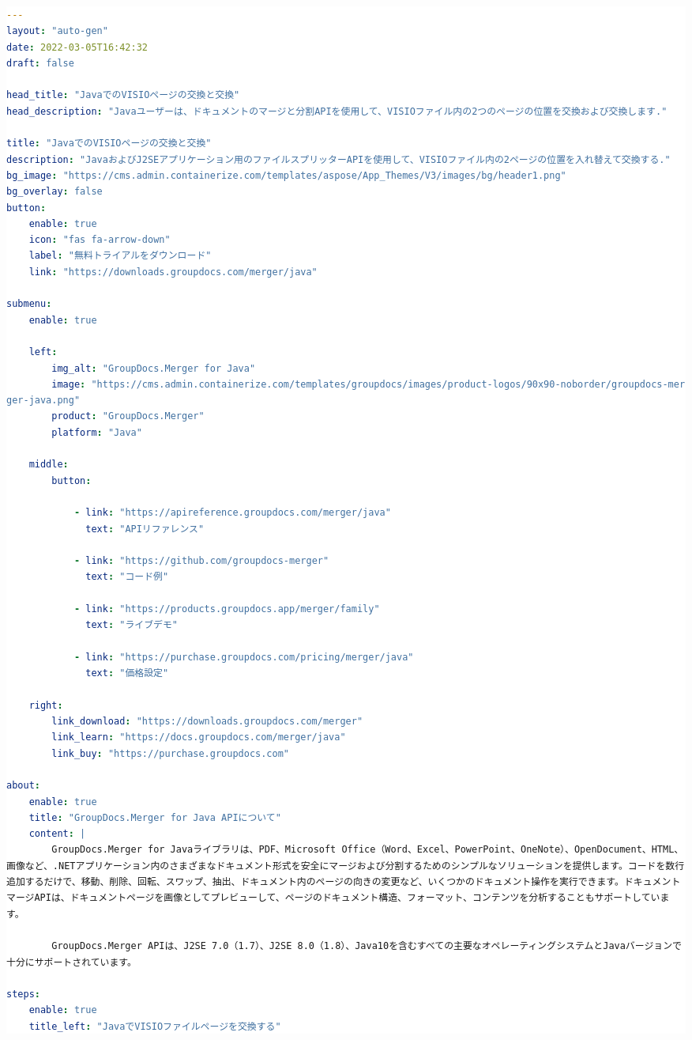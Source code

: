 ```yaml
---
layout: "auto-gen"
date: 2022-03-05T16:42:32
draft: false

head_title: "JavaでのVISIOページの交換と交換"
head_description: "Javaユーザーは、ドキュメントのマージと分割APIを使用して、VISIOファイル内の2つのページの位置を交換および交換します."

title: "JavaでのVISIOページの交換と交換"
description: "JavaおよびJ2SEアプリケーション用のファイルスプリッターAPIを使用して、VISIOファイル内の2ページの位置を入れ替えて交換する."
bg_image: "https://cms.admin.containerize.com/templates/aspose/App_Themes/V3/images/bg/header1.png"
bg_overlay: false
button:
    enable: true
    icon: "fas fa-arrow-down"
    label: "無料トライアルをダウンロード"
    link: "https://downloads.groupdocs.com/merger/java"

submenu:
    enable: true

    left:
        img_alt: "GroupDocs.Merger for Java"
        image: "https://cms.admin.containerize.com/templates/groupdocs/images/product-logos/90x90-noborder/groupdocs-merger-java.png"
        product: "GroupDocs.Merger"
        platform: "Java"

    middle:
        button:

            - link: "https://apireference.groupdocs.com/merger/java"
              text: "APIリファレンス"

            - link: "https://github.com/groupdocs-merger"
              text: "コード例"

            - link: "https://products.groupdocs.app/merger/family"
              text: "ライブデモ"

            - link: "https://purchase.groupdocs.com/pricing/merger/java"
              text: "価格設定"

    right:
        link_download: "https://downloads.groupdocs.com/merger"
        link_learn: "https://docs.groupdocs.com/merger/java"
        link_buy: "https://purchase.groupdocs.com"

about:
    enable: true
    title: "GroupDocs.Merger for Java APIについて"
    content: |
        GroupDocs.Merger for Javaライブラリは、PDF、Microsoft Office（Word、Excel、PowerPoint、OneNote）、OpenDocument、HTML、画像など、.NETアプリケーション内のさまざまなドキュメント形式を安全にマージおよび分割するためのシンプルなソリューションを提供します。コードを数行追加するだけで、移動、削除、回転、スワップ、抽出、ドキュメント内のページの向きの変更など、いくつかのドキュメント操作を実行できます。ドキュメントマージAPIは、ドキュメントページを画像としてプレビューして、ページのドキュメント構造、フォーマット、コンテンツを分析することもサポートしています。
        
        GroupDocs.Merger APIは、J2SE 7.0（1.7）、J2SE 8.0（1.8）、Java10を含むすべての主要なオペレーティングシステムとJavaバージョンで十分にサポートされています。

steps:
    enable: true
    title_left: "JavaでVISIOファイルページを交換する"
```